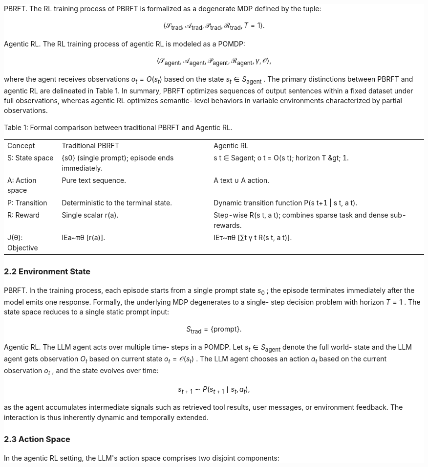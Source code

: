 PBRFT. The RL training process of PBRFT is formalized as a degenerate MDP defined by the tuple:

$$
\langle \mathcal{S}_{\mathrm{trad}},\mathcal{A}_{\mathrm{trad}},\mathcal{P}_{\mathrm{trad}},\mathcal{R}_{\mathrm{trad}},T = 1\rangle . \tag{1}
$$

Agentic RL. The RL training process of agentic RL is modeled as a POMDP:

$$
\langle \mathcal{S}_{\mathrm{agent}},\mathcal{A}_{\mathrm{agent}},\mathcal{P}_{\mathrm{agent}},\mathcal{R}_{\mathrm{agent}},\gamma ,\mathcal{O}\rangle , \tag{2}
$$

where the agent receives observations  $o_t = O(s_t)$  based on the state  $s_t\in S_{\mathrm{agent}}$  . The primary distinctions between PBRFT and agentic RL are delineated in Table 1. In summary, PBRFT optimizes sequences of output sentences within a fixed dataset under full observations, whereas agentic RL optimizes semantic- level behaviors in variable environments characterized by partial observations.

Table 1: Formal comparison between traditional PBRFT and Agentic RL.  

<table><tr><td>Concept</td><td>Traditional PBRFT</td><td>Agentic RL</td></tr><tr><td>S: State space</td><td>{s0} (single prompt); episode ends immediately.</td><td>s t ∈ Sagent; o t = O(s t); horizon T &amp;gt; 1.</td></tr><tr><td>A: Action space</td><td>Pure text sequence.</td><td>A text ∪ A action.</td></tr><tr><td>P: Transition</td><td>Deterministic to the terminal state.</td><td>Dynamic transition function P(s t+1 | s t, a t).</td></tr><tr><td>R: Reward</td><td>Single scalar r(a).</td><td>Step-wise R(s t, a t); combines sparse task and dense sub-rewards.</td></tr><tr><td>J(θ): Objective</td><td>IEa~πθ [r(a)].</td><td>IEτ~πθ [∑t γ t R(s t, a t)].</td></tr></table>

### 2.2 Environment State

PBRFT. In the training process, each episode starts from a single prompt state  $s_0$  ; the episode terminates immediately after the model emits one response. Formally, the underlying MDP degenerates to a single- step decision problem with horizon  $T = 1$  . The state space reduces to a single static prompt input:

$$
S_{\mathrm{trad}} = \{\mathrm{prompt}\} . \tag{3}
$$

Agentic RL. The LLM agent acts over multiple time- steps in a POMDP. Let  $s_t\in S_{\mathrm{agent}}$  denote the full world- state and the LLM agent gets observation  $O_t$  based on current state  $o_t = \mathcal{O}(s_t)$  . The LLM agent chooses an action  $a_{t}$  based on the current observation  $o_t$  , and the state evolves over time:

$$
s_{t + 1}\sim P(s_{t + 1}\mid s_t,a_t), \tag{4}
$$

as the agent accumulates intermediate signals such as retrieved tool results, user messages, or environment feedback. The interaction is thus inherently dynamic and temporally extended.

### 2.3 Action Space

In the agentic RL setting, the LLM's action space comprises two disjoint components:
